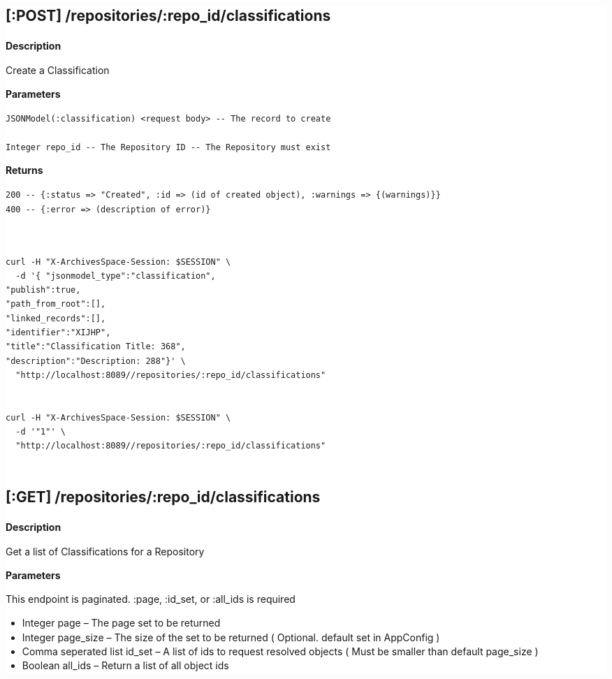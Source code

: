 
## [:POST] /repositories/:repo_id/classifications 

__Description__

Create a Classification

__Parameters__


	JSONModel(:classification) <request body> -- The record to create

	Integer repo_id -- The Repository ID -- The Repository must exist

__Returns__

	200 -- {:status => "Created", :id => (id of created object), :warnings => {(warnings)}}
	400 -- {:error => (description of error)}


```shell 
    
     
curl -H "X-ArchivesSpace-Session: $SESSION" \
  -d '{ "jsonmodel_type":"classification",
"publish":true,
"path_from_root":[],
"linked_records":[],
"identifier":"XIJHP",
"title":"Classification Title: 368",
"description":"Description: 288"}' \
  "http://localhost:8089//repositories/:repo_id/classifications"
    
     
curl -H "X-ArchivesSpace-Session: $SESSION" \
  -d '"1"' \
  "http://localhost:8089//repositories/:repo_id/classifications"
  

```


## [:GET] /repositories/:repo_id/classifications 

__Description__

Get a list of Classifications for a Repository

__Parameters__

<aside class="notice">
This endpoint is paginated. :page, :id_set, or :all_ids is required
<ul>
  <li>Integer page &ndash; The page set to be returned</li>
  <li>Integer page_size &ndash; The size of the set to be returned ( Optional. default set in AppConfig )</li>
  <li>Comma seperated list id_set &ndash; A list of ids to request resolved objects ( Must be smaller than default page_size )</li>
  <li>Boolean all_ids &ndash; Return a list of all object ids</li>
</ul>  
</aside>
